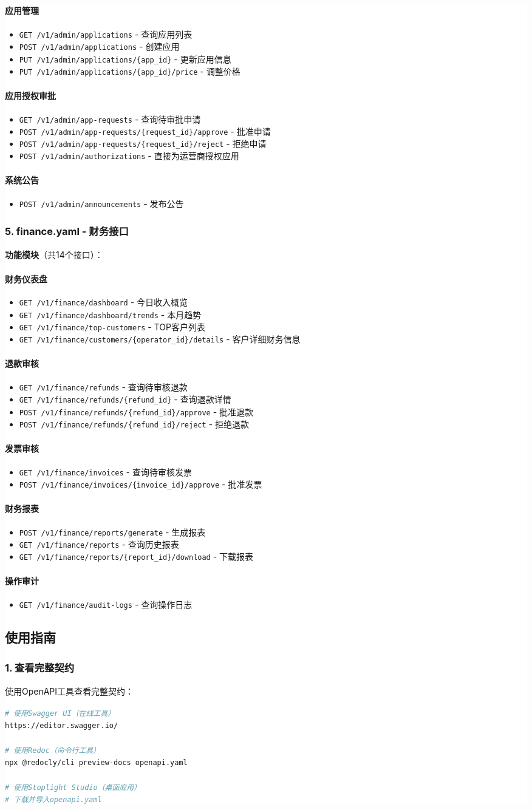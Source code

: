 #### 应用管理
- `GET /v1/admin/applications` - 查询应用列表
- `POST /v1/admin/applications` - 创建应用
- `PUT /v1/admin/applications/{app_id}` - 更新应用信息
- `PUT /v1/admin/applications/{app_id}/price` - 调整价格

#### 应用授权审批
- `GET /v1/admin/app-requests` - 查询待审批申请
- `POST /v1/admin/app-requests/{request_id}/approve` - 批准申请
- `POST /v1/admin/app-requests/{request_id}/reject` - 拒绝申请
- `POST /v1/admin/authorizations` - 直接为运营商授权应用

#### 系统公告
- `POST /v1/admin/announcements` - 发布公告

### 5. finance.yaml - 财务接口

**功能模块**（共14个接口）：

#### 财务仪表盘
- `GET /v1/finance/dashboard` - 今日收入概览
- `GET /v1/finance/dashboard/trends` - 本月趋势
- `GET /v1/finance/top-customers` - TOP客户列表
- `GET /v1/finance/customers/{operator_id}/details` - 客户详细财务信息

#### 退款审核
- `GET /v1/finance/refunds` - 查询待审核退款
- `GET /v1/finance/refunds/{refund_id}` - 查询退款详情
- `POST /v1/finance/refunds/{refund_id}/approve` - 批准退款
- `POST /v1/finance/refunds/{refund_id}/reject` - 拒绝退款

#### 发票审核
- `GET /v1/finance/invoices` - 查询待审核发票
- `POST /v1/finance/invoices/{invoice_id}/approve` - 批准发票

#### 财务报表
- `POST /v1/finance/reports/generate` - 生成报表
- `GET /v1/finance/reports` - 查询历史报表
- `GET /v1/finance/reports/{report_id}/download` - 下载报表

#### 操作审计
- `GET /v1/finance/audit-logs` - 查询操作日志

## 使用指南

### 1. 查看完整契约

使用OpenAPI工具查看完整契约：

```bash
# 使用Swagger UI（在线工具）
https://editor.swagger.io/

# 使用Redoc（命令行工具）
npx @redocly/cli preview-docs openapi.yaml

# 使用Stoplight Studio（桌面应用）
# 下载并导入openapi.yaml
```
